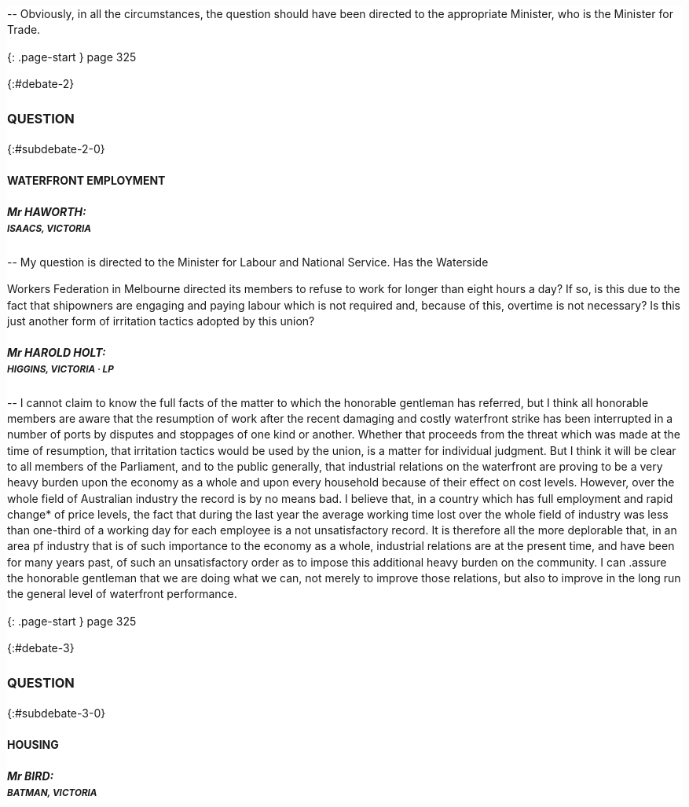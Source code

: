 -- Obviously, in all the circumstances, the question should have been directed to the appropriate Minister, who is the Minister for Trade. 

{: .page-start }
page 325

{:#debate-2}
### QUESTION

{:#subdebate-2-0}
#### WATERFRONT EMPLOYMENT

##### Mr HAWORTH:<br><small class="text-muted">ISAACS, VICTORIA</small>

-- My question is directed to the Minister for Labour and National Service. Has the Waterside 

Workers Federation in Melbourne directed its members to refuse to work for longer than eight hours a day? If so, is this due to the fact that shipowners are engaging and paying labour which is not required and, because of this, overtime is not necessary? Is this just another form of irritation tactics adopted by this union? 

##### Mr HAROLD HOLT:<br><small class="text-muted">HIGGINS, VICTORIA &middot; LP</small>

-- I cannot claim to know the full facts of the matter to which the honorable gentleman has referred, but I think all honorable members are aware that the resumption of work after the recent damaging and costly waterfront strike has been interrupted in a number of ports by disputes and stoppages of one kind or another. Whether that proceeds from the threat which was made at the time of resumption, that irritation tactics would be used by the union, is a matter for individual judgment. But I think it will be clear to all members of the Parliament, and to the public generally, that industrial relations on the waterfront are proving to be a very heavy burden upon the economy as a whole and upon every household because of their effect on cost levels. However, over the whole field of Australian industry the record is by no means bad. I believe that, in a country which has full employment and rapid change* of price levels, the fact that during the last year the average working time lost over the whole field of industry was less than one-third of a working day for each employee is a not unsatisfactory record. It is therefore all the more deplorable that, in an area pf industry that is of such importance to the economy as a whole, industrial relations are at the present time, and have been for many years past, of such an unsatisfactory order as to impose this additional heavy burden on the community. I can .assure the honorable gentleman that we are doing what we can, not merely to improve those relations, but also to improve in the long run the general level of waterfront  performance. 

{: .page-start }
page 325

{:#debate-3}
### QUESTION

{:#subdebate-3-0}
#### HOUSING

##### Mr BIRD:<br><small class="text-muted">BATMAN, VICTORIA</small>

